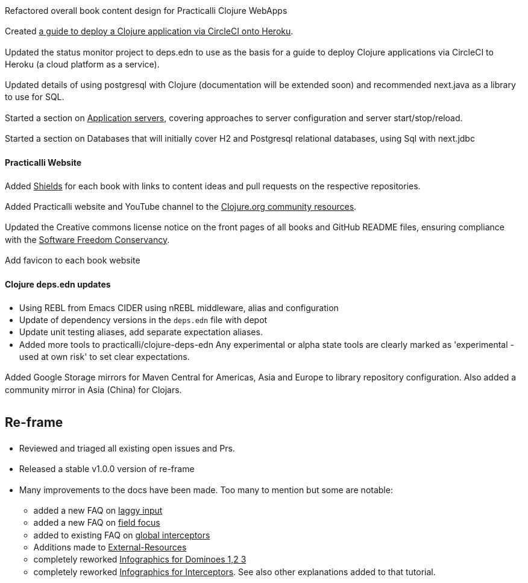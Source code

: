 Refactored overall book content design for Practicalli Clojure WebApps

Created [a guide to deploy a Clojure application via CircleCI onto Heroku](https://practicalli.github.io/clojure-webapps/projects/status-monitor-deps/). 

Updated the status monitor project to deps.edn to use as the basis for a guide to deploy Clojure applications via CircleCI to Heroku (a cloud platform as a service).

Updated details of using postgresql with Clojure (documentation will be extended soon) and recommended next.java as a library to use for SQL.

Started a section on [Application servers](https://practicalli.github.io/clojure-webapps/app-servers/), covering approaches to server configuration and server start/stop/reload.

Started a section on Databases that will initially cover H2 and Postgresql relational databases, using Sql with next.jdbc



#### Practicalli Website

Added [Shields](https://github.com/badges/shields) for each book with links to content ideas and pull requests on the respective repositories. 

Added Practicalli website and YouTube channel to the [Clojure.org community resources](https://clojure.org/community/resources).

Updated the Creative commons license notice on the front pages of all books and GitHub README files, ensuring compliance with the [Software Freedom Conservancy](https://sfconservancy.org/).

Add favicon to each book website


#### Clojure deps.edn updates

* Using REBL from Emacs CIDER using nREBL middleware, alias and configuration
* Update of dependency versions in the `deps.edn` file with depot
* Update unit testing aliases, add separate expectation aliases.
* Added more tools to practicalli/clojure-deps-edn
Any experimental or alpha state tools are clearly marked as 'experimental - used at own risk' to set clear expectations.

Added Google Storage mirrors for Maven Central for Americas, Asia and Europe to library repository configuration.  Also added a community mirror in Asia (China) for Clojars.





## Re-frame

* Reviewed and triaged all existing open issues and Prs.
* Released a stable v1.0.0 version of re-frame
* Many improvements to the docs have been made. Too many to mention but some are notable:

  - added a new FAQ on [laggy input](https://day8.github.io/re-frame/FAQs/laggy-input/)
  - added a new FAQ on [field focus](https://day8.github.io/re-frame/FAQs/FocusOnElement/)
  - added to existing FAQ on [global interceptors](https://day8.github.io/re-frame/FAQs/GlobalInterceptors/#answer-v100-onwards)
  - Additions made to [External-Resources](https://day8.github.io/re-frame/External-Resources/)
  - completely reworked [Infographics for Dominoes 1,2 3](https://day8.github.io/re-frame/event-handling-infographic/)
  - completely reworked [Infographics for Interceptors](https://day8.github.io/re-frame/Interceptors/#infographics). See also other explanations added to that tutorial. 
